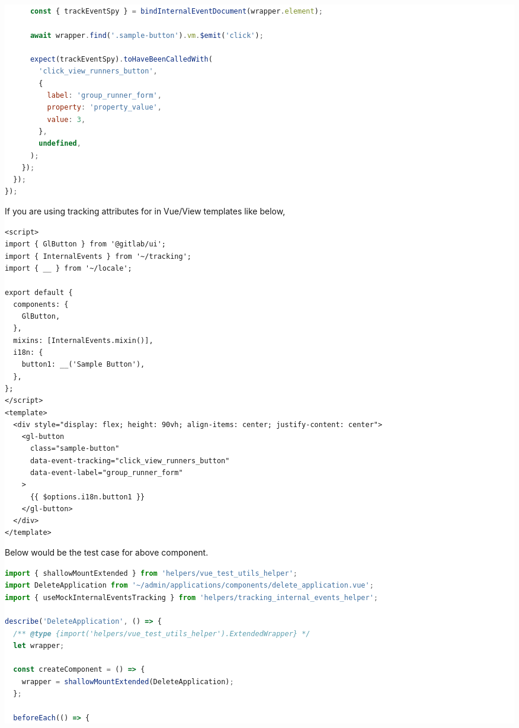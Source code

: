 ```javascript
      const { trackEventSpy } = bindInternalEventDocument(wrapper.element);

      await wrapper.find('.sample-button').vm.$emit('click');

      expect(trackEventSpy).toHaveBeenCalledWith(
        'click_view_runners_button',
        {
          label: 'group_runner_form',
          property: 'property_value',
          value: 3,
        },
        undefined,
      );
    });
  });
});
```

If you are using tracking attributes for in Vue/View templates like below,

```vue
<script>
import { GlButton } from '@gitlab/ui';
import { InternalEvents } from '~/tracking';
import { __ } from '~/locale';

export default {
  components: {
    GlButton,
  },
  mixins: [InternalEvents.mixin()],
  i18n: {
    button1: __('Sample Button'),
  },
};
</script>
<template>
  <div style="display: flex; height: 90vh; align-items: center; justify-content: center">
    <gl-button
      class="sample-button"
      data-event-tracking="click_view_runners_button"
      data-event-label="group_runner_form"
    >
      {{ $options.i18n.button1 }}
    </gl-button>
  </div>
</template>
```

Below would be the test case for above component.

```javascript
import { shallowMountExtended } from 'helpers/vue_test_utils_helper';
import DeleteApplication from '~/admin/applications/components/delete_application.vue';
import { useMockInternalEventsTracking } from 'helpers/tracking_internal_events_helper';

describe('DeleteApplication', () => {
  /** @type {import('helpers/vue_test_utils_helper').ExtendedWrapper} */
  let wrapper;

  const createComponent = () => {
    wrapper = shallowMountExtended(DeleteApplication);
  };

  beforeEach(() => {
```